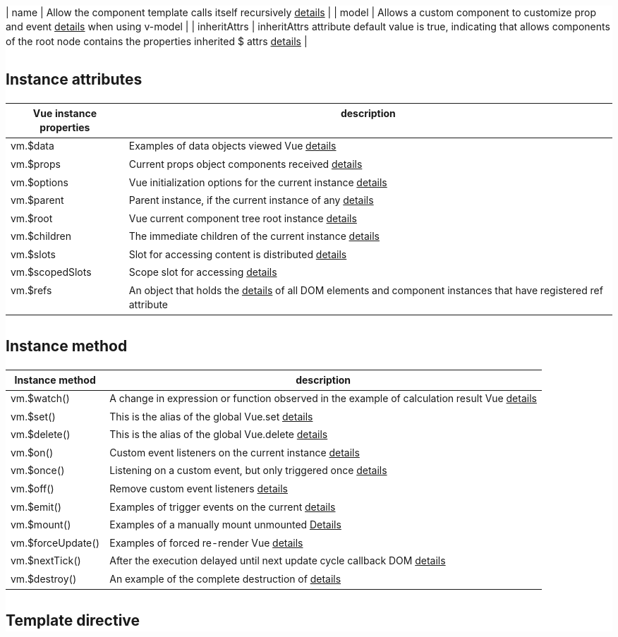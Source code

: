 | name           | Allow the component template calls itself recursively [details](https://vuejs.org/v2/api/#name) |
| model          | Allows a custom component to customize prop and event [details](https://vuejs.org/v2/api/#model) when using v-model |
| inheritAttrs   | inheritAttrs attribute default value is true, indicating that allows components of the root node contains the properties inherited $ attrs [details](https://vuejs.org/v2/api/#inheritAttrs) |

## Instance attributes

| Vue instance properties | description                                                  |
| ----------------------- | ------------------------------------------------------------ |
| vm.$data                | Examples of data objects viewed Vue [details](https://vuejs.org/v2/api/#vm-data) |
| vm.$props               | Current props object components received [details](https://vuejs.org/v2/api/#vm-props) |
| vm.$options             | Vue initialization options for the current instance [details](https://vuejs.org/v2/api/#vm-options) |
| vm.$parent              | Parent instance, if the current instance of any [details](https://vuejs.org/v2/api/#vm-parent) |
| vm.$root                | Vue current component tree root instance [details](https://vuejs.org/v2/api/#vm-root) |
| vm.$children            | The immediate children of the current instance [details](https://vuejs.org/v2/api/#vm-children) |
| vm.$slots               | Slot for accessing content is distributed [details](https://vuejs.org/v2/api/#vm-slots) |
| vm.$scopedSlots         | Scope slot for accessing [details](https://vuejs.org/v2/api/#vm-scopedSlots) |
| vm.$refs                | An object that holds the [details](https://vuejs.org/v2/api/#vm-refs) of all DOM elements and component instances that have registered ref attribute |

## Instance method

| Instance method   | description                                                  |
| ----------------- | ------------------------------------------------------------ |
| vm.$watch()       | A change in expression or function observed in the example of calculation result Vue [details](https://vuejs.org/v2/api/#vm-watch) |
| vm.$set()         | This is the alias of the global Vue.set [details](https://vuejs.org/v2/api/#vm-set) |
| vm.$delete()      | This is the alias of the global Vue.delete [details](https://vuejs.org/v2/api/#vm-delete) |
| vm.$on()          | Custom event listeners on the current instance [details](https://vuejs.org/v2/api/#vm-on) |
| vm.$once()        | Listening on a custom event, but only triggered once [details](https://vuejs.org/v2/api/#vm-once) |
| vm.$off()         | Remove custom event listeners [details](https://vuejs.org/v2/api/#vm-off) |
| vm.$emit()        | Examples of trigger events on the current [details](https://vuejs.org/v2/api/#vm-emit) |
| vm.$mount()       | Examples of a manually mount unmounted [Details](https://vuejs.org/v2/api/#vm-mount) |
| vm.$forceUpdate() | Examples of forced re-render Vue [details](https://vuejs.org/v2/api/#vm-forceUpdate) |
| vm.$nextTick()    | After the execution delayed until next update cycle callback DOM [details](https://vuejs.org/v2/api/#vm-nextTick) |
| vm.$destroy()     | An example of the complete destruction of [details](https://vuejs.org/v2/api/#vm-destroy) |

## Template directive
